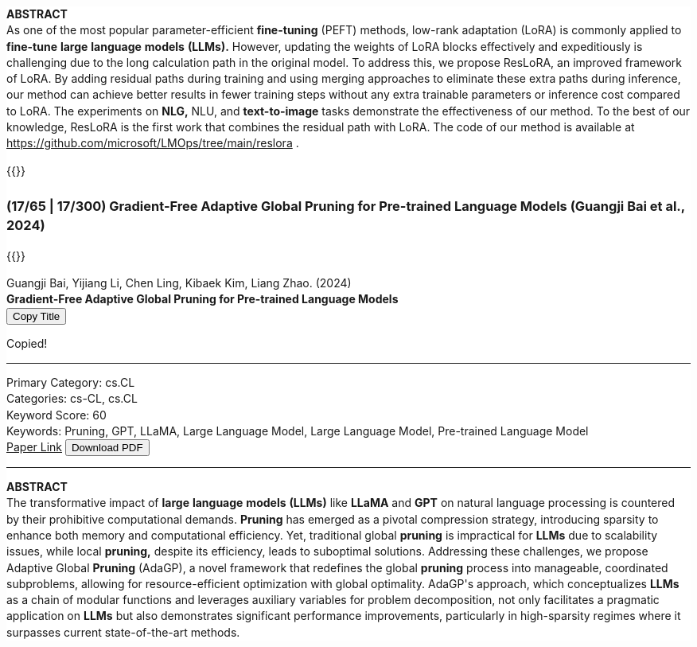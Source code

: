 **ABSTRACT**  
As one of the most popular parameter-efficient <b>fine-tuning</b> (PEFT) methods, low-rank adaptation (LoRA) is commonly applied to <b>fine-tune</b> <b>large</b> <b>language</b> <b>models</b> <b>(LLMs).</b> However, updating the weights of LoRA blocks effectively and expeditiously is challenging due to the long calculation path in the original model. To address this, we propose ResLoRA, an improved framework of LoRA. By adding residual paths during training and using merging approaches to eliminate these extra paths during inference, our method can achieve better results in fewer training steps without any extra trainable parameters or inference cost compared to LoRA. The experiments on <b>NLG,</b> NLU, and <b>text-to-image</b> tasks demonstrate the effectiveness of our method. To the best of our knowledge, ResLoRA is the first work that combines the residual path with LoRA. The code of our method is available at https://github.com/microsoft/LMOps/tree/main/reslora .

{{</citation>}}


### (17/65 | 17/300) Gradient-Free Adaptive Global Pruning for Pre-trained Language Models (Guangji Bai et al., 2024)

{{<citation>}}

Guangji Bai, Yijiang Li, Chen Ling, Kibaek Kim, Liang Zhao. (2024)  
**Gradient-Free Adaptive Global Pruning for Pre-trained Language Models**
<br/>
<button class="copy-to-clipboard" title="Gradient-Free Adaptive Global Pruning for Pre-trained Language Models" index=17>
  <span class="copy-to-clipboard-item">Copy Title<span>
</button>
<div class="toast toast-copied toast-index-17 align-items-center text-bg-secondary border-0 position-absolute top-0 end-0" role="alert" aria-live="assertive" aria-atomic="true">
  <div class="d-flex">
    <div class="toast-body">
      Copied!
    </div>
  </div>
</div>

---
Primary Category: cs.CL  
Categories: cs-CL, cs.CL  
Keyword Score: 60  
Keywords: Pruning, GPT, LLaMA, Large Language Model, Large Language Model, Pre-trained Language Model  
<a type="button" class="btn btn-outline-primary" href="http://arxiv.org/abs/2402.17946v1" target="_blank" >Paper Link</a>
<button type="button" class="btn btn-outline-primary download-pdf" url="https://arxiv.org/pdf/2402.17946v1.pdf" filename="2402.17946v1.pdf">Download PDF</button>

---


**ABSTRACT**  
The transformative impact of <b>large</b> <b>language</b> <b>models</b> <b>(LLMs)</b> like <b>LLaMA</b> and <b>GPT</b> on natural language processing is countered by their prohibitive computational demands. <b>Pruning</b> has emerged as a pivotal compression strategy, introducing sparsity to enhance both memory and computational efficiency. Yet, traditional global <b>pruning</b> is impractical for <b>LLMs</b> due to scalability issues, while local <b>pruning,</b> despite its efficiency, leads to suboptimal solutions. Addressing these challenges, we propose Adaptive Global <b>Pruning</b> (AdaGP), a novel framework that redefines the global <b>pruning</b> process into manageable, coordinated subproblems, allowing for resource-efficient optimization with global optimality. AdaGP's approach, which conceptualizes <b>LLMs</b> as a chain of modular functions and leverages auxiliary variables for problem decomposition, not only facilitates a pragmatic application on <b>LLMs</b> but also demonstrates significant performance improvements, particularly in high-sparsity regimes where it surpasses current state-of-the-art methods.
